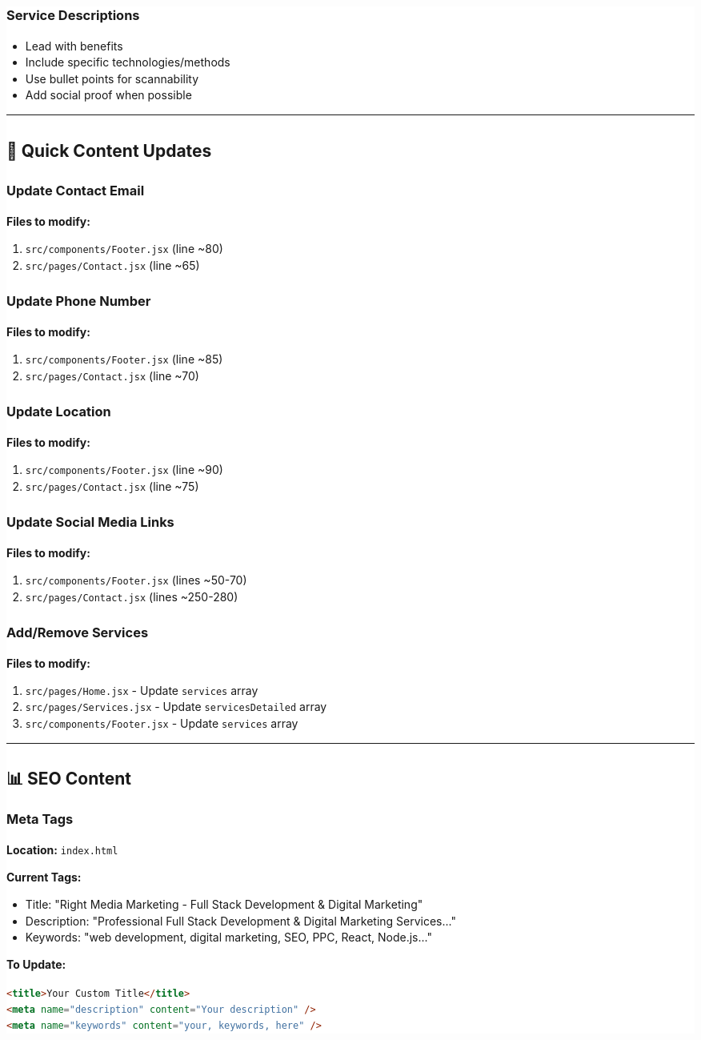 ### Service Descriptions
- Lead with benefits
- Include specific technologies/methods
- Use bullet points for scannability
- Add social proof when possible

---

## 🔄 Quick Content Updates

### Update Contact Email
**Files to modify:**
1. `src/components/Footer.jsx` (line ~80)
2. `src/pages/Contact.jsx` (line ~65)

### Update Phone Number
**Files to modify:**
1. `src/components/Footer.jsx` (line ~85)
2. `src/pages/Contact.jsx` (line ~70)

### Update Location
**Files to modify:**
1. `src/components/Footer.jsx` (line ~90)
2. `src/pages/Contact.jsx` (line ~75)

### Update Social Media Links
**Files to modify:**
1. `src/components/Footer.jsx` (lines ~50-70)
2. `src/pages/Contact.jsx` (lines ~250-280)

### Add/Remove Services
**Files to modify:**
1. `src/pages/Home.jsx` - Update `services` array
2. `src/pages/Services.jsx` - Update `servicesDetailed` array
3. `src/components/Footer.jsx` - Update `services` array

---

## 📊 SEO Content

### Meta Tags
**Location:** `index.html`

**Current Tags:**
- Title: "Right Media Marketing - Full Stack Development & Digital Marketing"
- Description: "Professional Full Stack Development & Digital Marketing Services..."
- Keywords: "web development, digital marketing, SEO, PPC, React, Node.js..."

**To Update:**
```html
<title>Your Custom Title</title>
<meta name="description" content="Your description" />
<meta name="keywords" content="your, keywords, here" />
```

